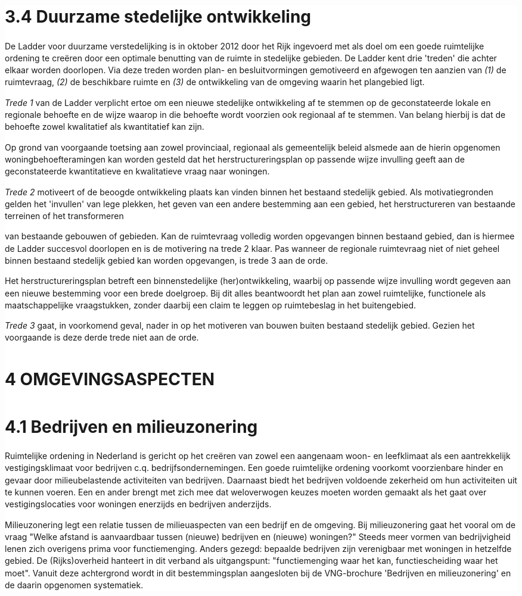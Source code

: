 # **3.4 Duurzame stedelijke ontwikkeling**

De Ladder voor duurzame verstedelijking is in oktober 2012 door het Rijk ingevoerd met als doel om een goede ruimtelijke ordening te creëren door een optimale benutting van de ruimte in stedelijke gebieden. De Ladder kent drie 'treden' die achter elkaar worden doorlopen. Via deze treden worden plan- en besluitvormingen gemotiveerd en afgewogen ten aanzien van *(1)* de ruimtevraag, *(2)* de beschikbare ruimte en *(3)* de ontwikkeling van de omgeving waarin het plangebied ligt.

*Trede 1* van de Ladder verplicht ertoe om een nieuwe stedelijke ontwikkeling af te stemmen op de geconstateerde lokale en regionale behoefte en de wijze waarop in die behoefte wordt voorzien ook regionaal af te stemmen. Van belang hierbij is dat de behoefte zowel kwalitatief als kwantitatief kan zijn.

Op grond van voorgaande toetsing aan zowel provinciaal, regionaal als gemeentelijk beleid alsmede aan de hierin opgenomen woningbehoefteramingen kan worden gesteld dat het herstructureringsplan op passende wijze invulling geeft aan de geconstateerde kwantitatieve en kwalitatieve vraag naar woningen.

*Trede 2* motiveert of de beoogde ontwikkeling plaats kan vinden binnen het bestaand stedelijk gebied. Als motivatiegronden gelden het 'invullen' van lege plekken, het geven van een andere bestemming aan een gebied, het herstructureren van bestaande terreinen of het transformeren

van bestaande gebouwen of gebieden. Kan de ruimtevraag volledig worden opgevangen binnen bestaand gebied, dan is hiermee de Ladder succesvol doorlopen en is de motivering na trede 2 klaar. Pas wanneer de regionale ruimtevraag niet of niet geheel binnen bestaand stedelijk gebied kan worden opgevangen, is trede 3 aan de orde.

Het herstructureringsplan betreft een binnenstedelijke (her)ontwikkeling, waarbij op passende wijze invulling wordt gegeven aan een nieuwe bestemming voor een brede doelgroep. Bij dit alles beantwoordt het plan aan zowel ruimtelijke, functionele als maatschappelijke vraagstukken, zonder daarbij een claim te leggen op ruimtebeslag in het buitengebied.

*Trede 3* gaat, in voorkomend geval, nader in op het motiveren van bouwen buiten bestaand stedelijk gebied. Gezien het voorgaande is deze derde trede niet aan de orde.

# <span id="page-28-1"></span><span id="page-28-0"></span>**4 OMGEVINGSASPECTEN**

# **4.1 Bedrijven en milieuzonering**

Ruimtelijke ordening in Nederland is gericht op het creëren van zowel een aangenaam woon- en leefklimaat als een aantrekkelijk vestigingsklimaat voor bedrijven c.q. bedrijfsondernemingen. Een goede ruimtelijke ordening voorkomt voorzienbare hinder en gevaar door milieubelastende activiteiten van bedrijven. Daarnaast biedt het bedrijven voldoende zekerheid om hun activiteiten uit te kunnen voeren. Een en ander brengt met zich mee dat weloverwogen keuzes moeten worden gemaakt als het gaat over vestigingslocaties voor woningen enerzijds en bedrijven anderzijds.

Milieuzonering legt een relatie tussen de milieuaspecten van een bedrijf en de omgeving. Bij milieuzonering gaat het vooral om de vraag "Welke afstand is aanvaardbaar tussen (nieuwe) bedrijven en (nieuwe) woningen?" Steeds meer vormen van bedrijvigheid lenen zich overigens prima voor functiemenging. Anders gezegd: bepaalde bedrijven zijn verenigbaar met woningen in hetzelfde gebied. De (Rijks)overheid hanteert in dit verband als uitgangspunt: "functiemenging waar het kan, functiescheiding waar het moet". Vanuit deze achtergrond wordt in dit bestemmingsplan aangesloten bij de VNG-brochure 'Bedrijven en milieuzonering' en de daarin opgenomen systematiek.
